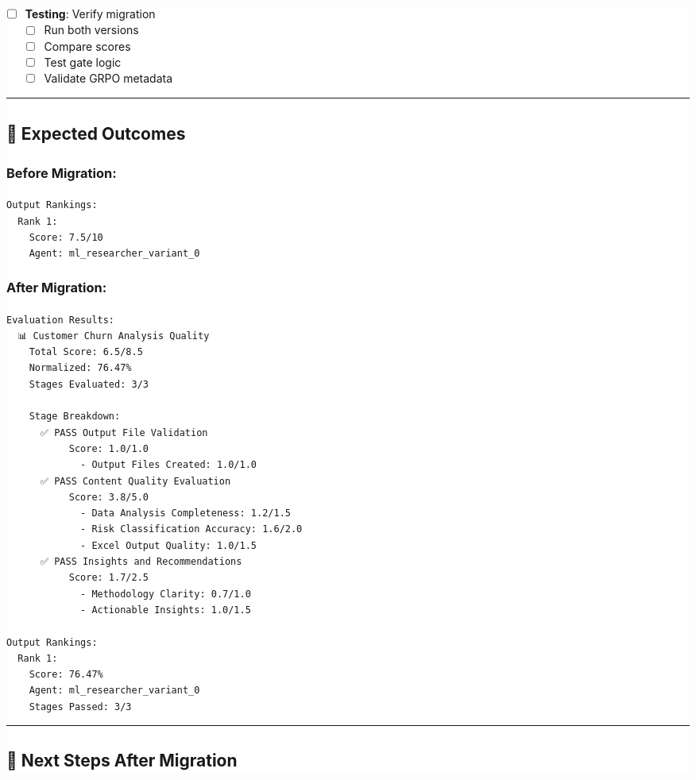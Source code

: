 - [ ] **Testing**: Verify migration
  - [ ] Run both versions
  - [ ] Compare scores
  - [ ] Test gate logic
  - [ ] Validate GRPO metadata

---

## 🎯 Expected Outcomes

### **Before Migration**:
```
Output Rankings:
  Rank 1:
    Score: 7.5/10
    Agent: ml_researcher_variant_0
```

### **After Migration**:
```
Evaluation Results:
  📊 Customer Churn Analysis Quality
    Total Score: 6.5/8.5
    Normalized: 76.47%
    Stages Evaluated: 3/3
    
    Stage Breakdown:
      ✅ PASS Output File Validation
           Score: 1.0/1.0
             - Output Files Created: 1.0/1.0
      ✅ PASS Content Quality Evaluation
           Score: 3.8/5.0
             - Data Analysis Completeness: 1.2/1.5
             - Risk Classification Accuracy: 1.6/2.0
             - Excel Output Quality: 1.0/1.5
      ✅ PASS Insights and Recommendations
           Score: 1.7/2.5
             - Methodology Clarity: 0.7/1.0
             - Actionable Insights: 1.0/1.5

Output Rankings:
  Rank 1:
    Score: 76.47%
    Agent: ml_researcher_variant_0
    Stages Passed: 3/3
```

---

## 🚀 Next Steps After Migration
